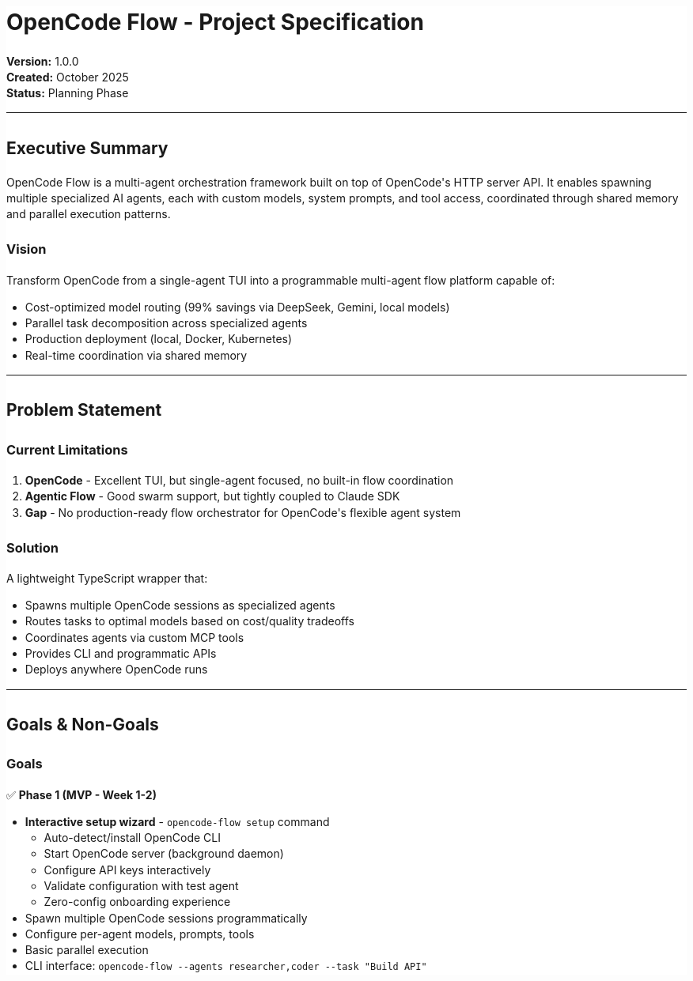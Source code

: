 # OpenCode Flow - Project Specification

**Version:** 1.0.0  
**Created:** October 2025  
**Status:** Planning Phase

---

## Executive Summary

OpenCode Flow is a multi-agent orchestration framework built on top of OpenCode's HTTP server API. It enables spawning multiple specialized AI agents, each with custom models, system prompts, and tool access, coordinated through shared memory and parallel execution patterns.

### Vision
Transform OpenCode from a single-agent TUI into a programmable multi-agent flow platform capable of:
- Cost-optimized model routing (99% savings via DeepSeek, Gemini, local models)
- Parallel task decomposition across specialized agents
- Production deployment (local, Docker, Kubernetes)
- Real-time coordination via shared memory

---

## Problem Statement

### Current Limitations
1. **OpenCode** - Excellent TUI, but single-agent focused, no built-in flow coordination
2. **Agentic Flow** - Good swarm support, but tightly coupled to Claude SDK
3. **Gap** - No production-ready flow orchestrator for OpenCode's flexible agent system

### Solution
A lightweight TypeScript wrapper that:
- Spawns multiple OpenCode sessions as specialized agents
- Routes tasks to optimal models based on cost/quality tradeoffs
- Coordinates agents via custom MCP tools
- Provides CLI and programmatic APIs
- Deploys anywhere OpenCode runs

---

## Goals & Non-Goals

### Goals
✅ **Phase 1 (MVP - Week 1-2)**
- **Interactive setup wizard** - `opencode-flow setup` command
  - Auto-detect/install OpenCode CLI
  - Start OpenCode server (background daemon)
  - Configure API keys interactively
  - Validate configuration with test agent
  - Zero-config onboarding experience
- Spawn multiple OpenCode sessions programmatically
- Configure per-agent models, prompts, tools
- Basic parallel execution
- CLI interface: `opencode-flow --agents researcher,coder --task "Build API"`
